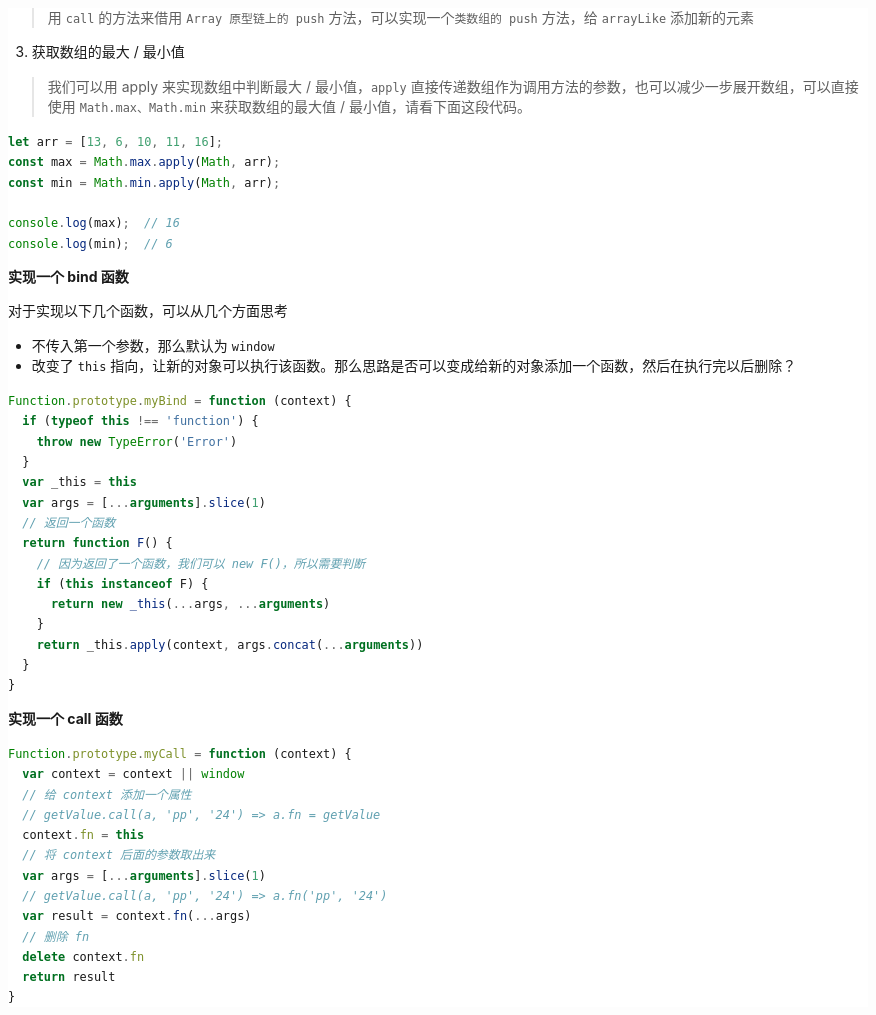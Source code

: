 >用 `call` 的方法来借用 `Array 原型链上的 push` 方法，可以实现一个`类数组的 push` 方法，给 `arrayLike` 添加新的元素

3. 获取数组的最大 / 最小值

>我们可以用 apply 来实现数组中判断最大 / 最小值，`apply` 直接传递数组作为调用方法的参数，也可以减少一步展开数组，可以直接使用 `Math.max、Math.min` 来获取数组的最大值 / 最小值，请看下面这段代码。

```javascript
let arr = [13, 6, 10, 11, 16];
const max = Math.max.apply(Math, arr); 
const min = Math.min.apply(Math, arr);
 
console.log(max);  // 16
console.log(min);  // 6
```

**实现一个 bind 函数**

对于实现以下几个函数，可以从几个方面思考

*  不传入第一个参数，那么默认为 `window`
*  改变了 `this` 指向，让新的对象可以执行该函数。那么思路是否可以变成给新的对象添加一个函数，然后在执行完以后删除？

```javascript
Function.prototype.myBind = function (context) {
  if (typeof this !== 'function') {
    throw new TypeError('Error')
  }
  var _this = this
  var args = [...arguments].slice(1)
  // 返回一个函数
  return function F() {
    // 因为返回了一个函数，我们可以 new F()，所以需要判断
    if (this instanceof F) {
      return new _this(...args, ...arguments)
    }
    return _this.apply(context, args.concat(...arguments))
  }
}
```

**实现一个 call 函数**

```javascript
Function.prototype.myCall = function (context) {
  var context = context || window
  // 给 context 添加一个属性
  // getValue.call(a, 'pp', '24') => a.fn = getValue
  context.fn = this
  // 将 context 后面的参数取出来
  var args = [...arguments].slice(1)
  // getValue.call(a, 'pp', '24') => a.fn('pp', '24')
  var result = context.fn(...args)
  // 删除 fn
  delete context.fn
  return result
}
```
